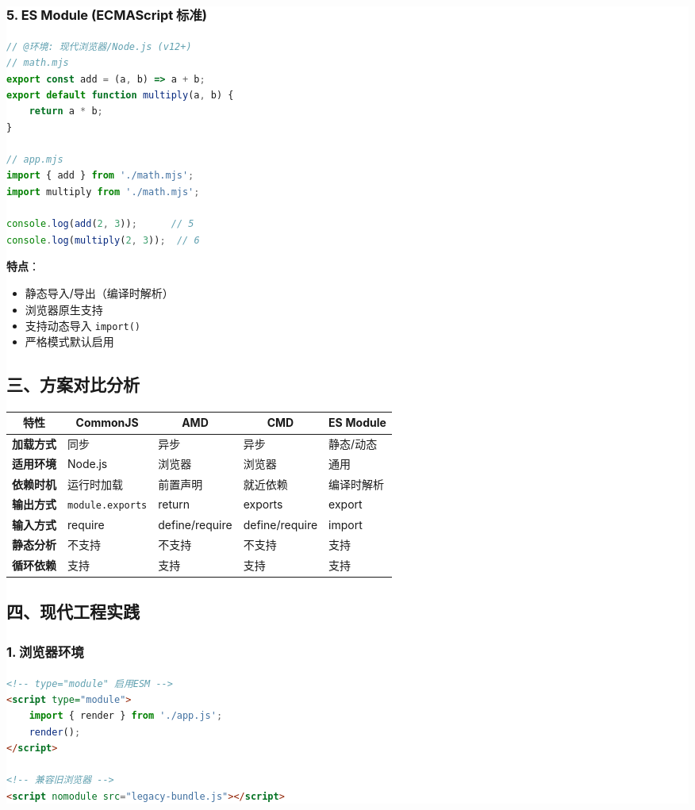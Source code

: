 ### 5. ES Module (ECMAScript 标准)

```javascript
// @环境: 现代浏览器/Node.js (v12+)
// math.mjs
export const add = (a, b) => a + b;
export default function multiply(a, b) {
    return a * b;
}

// app.mjs
import { add } from './math.mjs';
import multiply from './math.mjs';

console.log(add(2, 3));      // 5
console.log(multiply(2, 3));  // 6
```

**特点**：
- 静态导入/导出（编译时解析）
- 浏览器原生支持
- 支持动态导入 `import()`
- 严格模式默认启用

## 三、方案对比分析

| 特性          | CommonJS       | AMD            | CMD            | ES Module      |
|---------------|---------------|----------------|----------------|----------------|
| **加载方式**   | 同步           | 异步            | 异步            | 静态/动态       |
| **适用环境**   | Node.js        | 浏览器          | 浏览器          | 通用            |
| **依赖时机**   | 运行时加载      | 前置声明        | 就近依赖        | 编译时解析      |
| **输出方式**   | `module.exports` | return        | exports        | export         |
| **输入方式**   | require        | define/require | define/require | import         |
| **静态分析**   | 不支持          | 不支持          | 不支持          | 支持            |
| **循环依赖**   | 支持            | 支持            | 支持            | 支持            |

## 四、现代工程实践

### 1. 浏览器环境

```html
<!-- type="module" 启用ESM -->
<script type="module">
    import { render } from './app.js';
    render();
</script>

<!-- 兼容旧浏览器 -->
<script nomodule src="legacy-bundle.js"></script>
```
